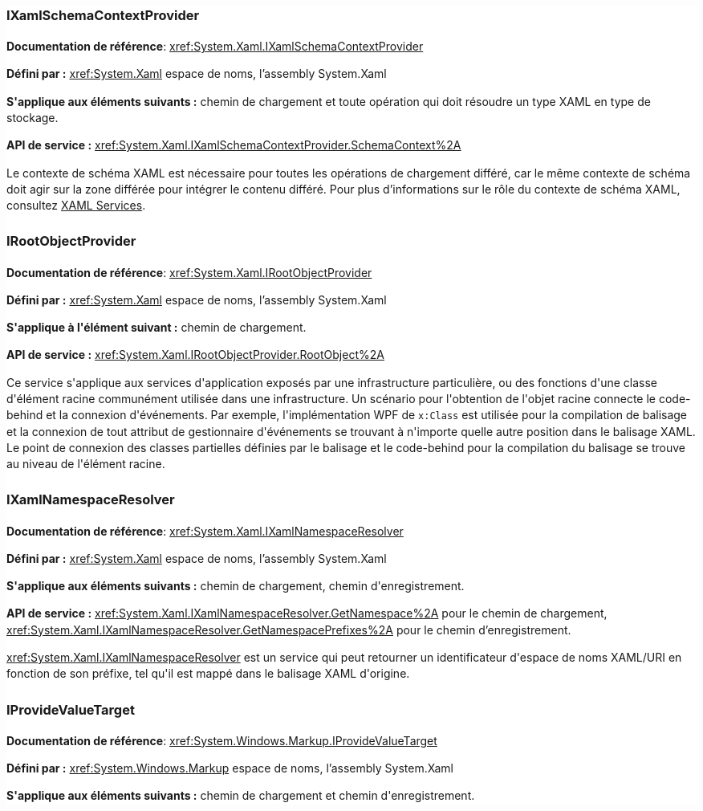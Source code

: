### <a name="ixamlschemacontextprovider"></a>IXamlSchemaContextProvider  
 **Documentation de référence**: <xref:System.Xaml.IXamlSchemaContextProvider>  
  
 **Défini par :** <xref:System.Xaml> espace de noms, l’assembly System.Xaml    
  
 **S'applique aux éléments suivants :** chemin de chargement et toute opération qui doit résoudre un type XAML en type de stockage.  
  
 **API de service :**  <xref:System.Xaml.IXamlSchemaContextProvider.SchemaContext%2A>  
  
 Le contexte de schéma XAML est nécessaire pour toutes les opérations de chargement différé, car le même contexte de schéma doit agir sur la zone différée pour intégrer le contenu différé. Pour plus d’informations sur le rôle du contexte de schéma XAML, consultez [XAML Services](../../../docs/framework/xaml-services/index.md).  
  
### <a name="irootobjectprovider"></a>IRootObjectProvider  
 **Documentation de référence**: <xref:System.Xaml.IRootObjectProvider>  
  
 **Défini par :** <xref:System.Xaml> espace de noms, l’assembly System.Xaml    
  
 **S'applique à l'élément suivant :** chemin de chargement.  
  
 **API de service :**  <xref:System.Xaml.IRootObjectProvider.RootObject%2A>  
  
 Ce service s'applique aux services d'application exposés par une infrastructure particulière, ou des fonctions d'une classe d'élément racine communément utilisée dans une infrastructure. Un scénario pour l'obtention de l'objet racine connecte le code-behind et la connexion d'événements. Par exemple, l'implémentation WPF de `x:Class` est utilisée pour la compilation de balisage et la connexion de tout attribut de gestionnaire d'événements se trouvant à n'importe quelle autre position dans le balisage XAML. Le point de connexion des classes partielles définies par le balisage et le code-behind pour la compilation du balisage se trouve au niveau de l'élément racine.  
  
### <a name="ixamlnamespaceresolver"></a>IXamlNamespaceResolver  
 **Documentation de référence**: <xref:System.Xaml.IXamlNamespaceResolver>  
  
 **Défini par :** <xref:System.Xaml> espace de noms, l’assembly System.Xaml    
  
 **S'applique aux éléments suivants :** chemin de chargement, chemin d'enregistrement.  
  
 **API de service :** <xref:System.Xaml.IXamlNamespaceResolver.GetNamespace%2A> pour le chemin de chargement, <xref:System.Xaml.IXamlNamespaceResolver.GetNamespacePrefixes%2A> pour le chemin d’enregistrement.  
  
 <xref:System.Xaml.IXamlNamespaceResolver> est un service qui peut retourner un identificateur d'espace de noms XAML/URI en fonction de son préfixe, tel qu'il est mappé dans le balisage XAML d'origine.  
  
### <a name="iprovidevaluetarget"></a>IProvideValueTarget  
 **Documentation de référence**: <xref:System.Windows.Markup.IProvideValueTarget>  
  
 **Défini par :** <xref:System.Windows.Markup> espace de noms, l’assembly System.Xaml    
  
 **S'applique aux éléments suivants :** chemin de chargement et chemin d'enregistrement.  
  
